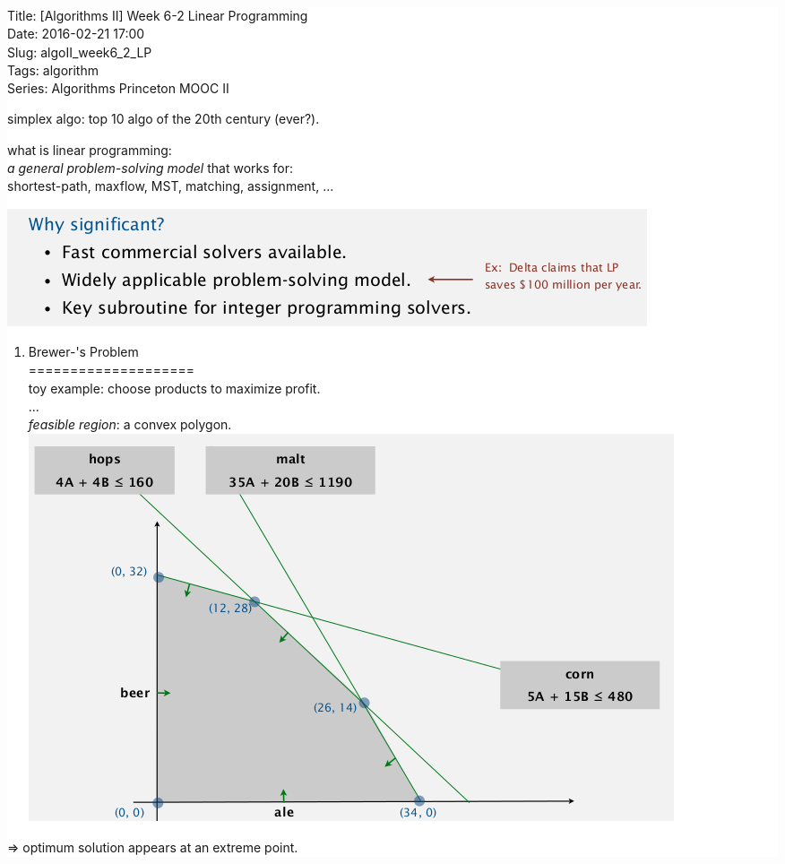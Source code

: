 Title: [Algorithms II] Week 6-2 Linear Programming     
Date: 2016-02-21 17:00     
Slug:  algoII_week6_2_LP    
Tags: algorithm         
Series: Algorithms Princeton MOOC II 
 
   
simplex algo: top 10 algo of the 20th century (ever?).   
   
what is linear programming:    
*a general problem-solving model* that works for:    
shortest-path, maxflow, MST, matching, assignment, ...   
   
![](../images/algoII_week6_2_LP/pasted_image.png)   
   
   
1. Brewer-'s Problem   
====================   
toy example: choose products to maximize profit.    
...   
*feasible region*: a convex polygon.    
![](../images/algoII_week6_2_LP/pasted_image002.png)   
   
⇒ optimum solution appears at an extreme point.    
   